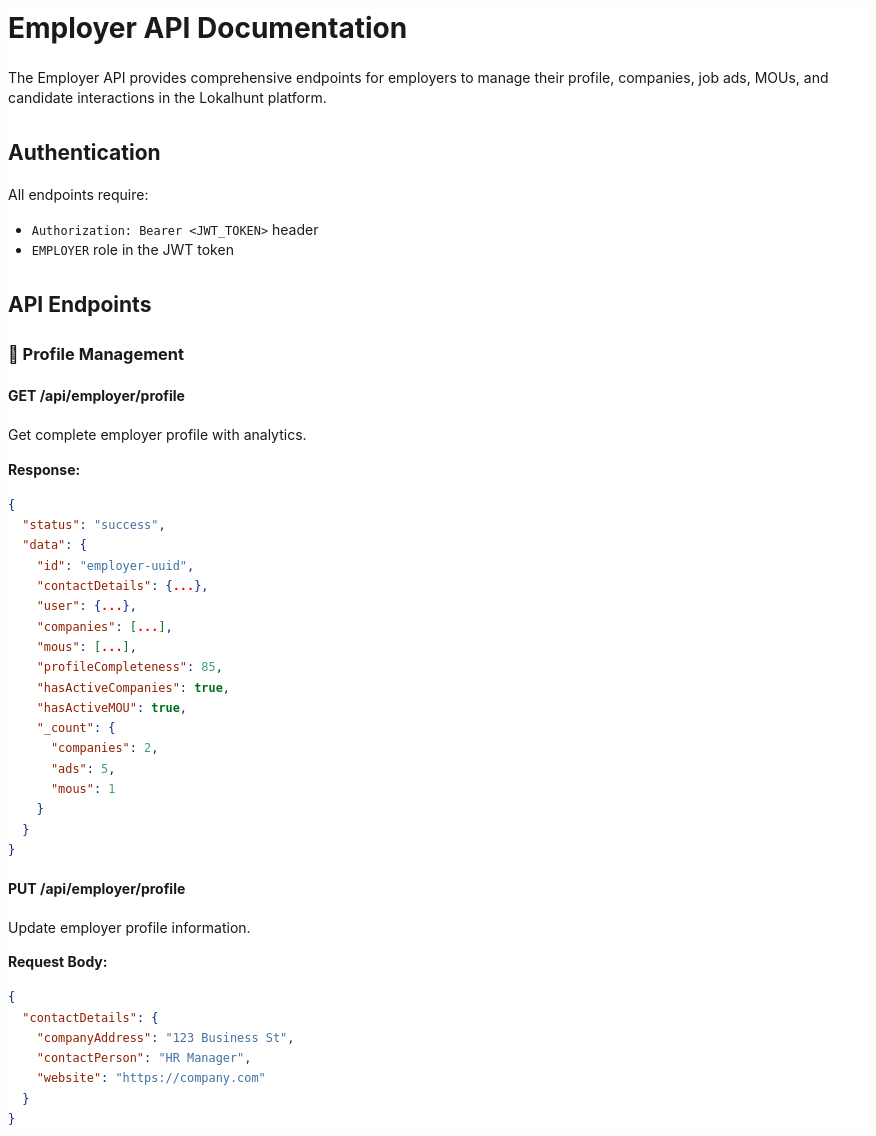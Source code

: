 # Employer API Documentation

The Employer API provides comprehensive endpoints for employers to manage their profile, companies, job ads, MOUs, and candidate interactions in the Lokalhunt platform.

## Authentication

All endpoints require:
- `Authorization: Bearer <JWT_TOKEN>` header
- `EMPLOYER` role in the JWT token

## API Endpoints

### 🔧 Profile Management

#### GET /api/employer/profile
Get complete employer profile with analytics.

**Response:**
```json
{
  "status": "success",
  "data": {
    "id": "employer-uuid",
    "contactDetails": {...},
    "user": {...},
    "companies": [...],
    "mous": [...],
    "profileCompleteness": 85,
    "hasActiveCompanies": true,
    "hasActiveMOU": true,
    "_count": {
      "companies": 2,
      "ads": 5,
      "mous": 1
    }
  }
}
```

#### PUT /api/employer/profile
Update employer profile information.

**Request Body:**
```json
{
  "contactDetails": {
    "companyAddress": "123 Business St",
    "contactPerson": "HR Manager",
    "website": "https://company.com"
  }
}
```
